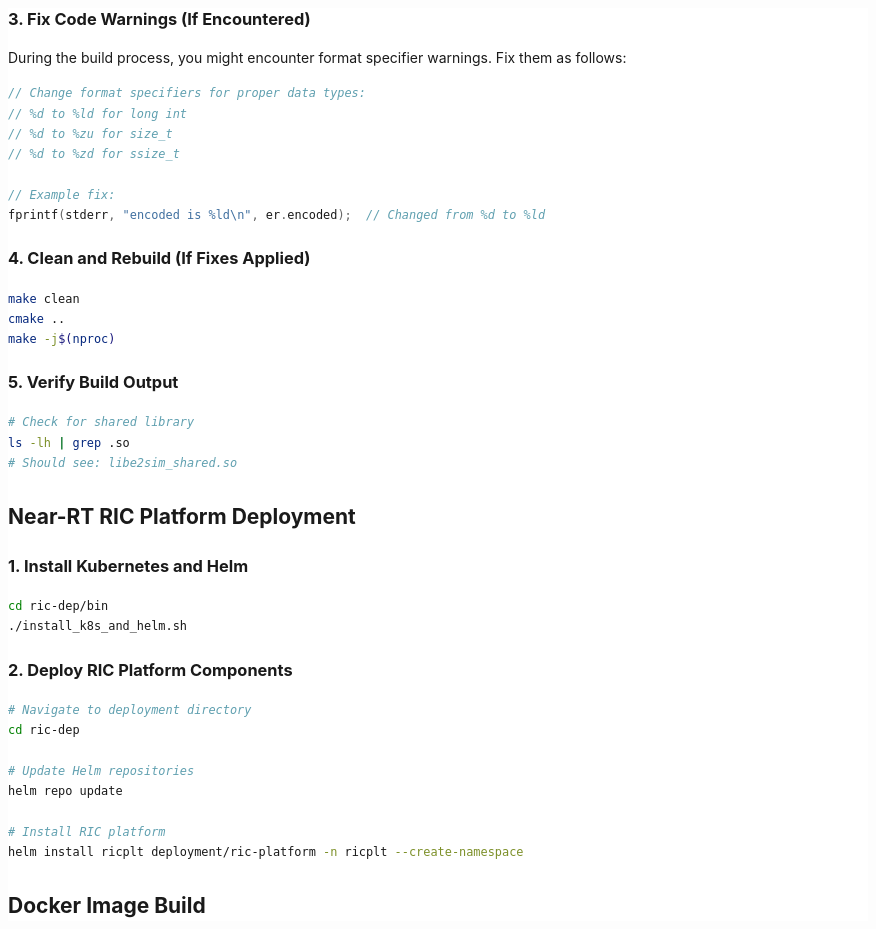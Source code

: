 ### 3. Fix Code Warnings (If Encountered)

During the build process, you might encounter format specifier warnings. Fix them as follows:

```cpp
// Change format specifiers for proper data types:
// %d to %ld for long int
// %d to %zu for size_t  
// %d to %zd for ssize_t

// Example fix:
fprintf(stderr, "encoded is %ld\n", er.encoded);  // Changed from %d to %ld
```

### 4. Clean and Rebuild (If Fixes Applied)

```bash
make clean
cmake ..
make -j$(nproc)
```

### 5. Verify Build Output

```bash
# Check for shared library
ls -lh | grep .so
# Should see: libe2sim_shared.so
```

## Near-RT RIC Platform Deployment

### 1. Install Kubernetes and Helm

```bash
cd ric-dep/bin
./install_k8s_and_helm.sh
```

### 2. Deploy RIC Platform Components

```bash
# Navigate to deployment directory
cd ric-dep

# Update Helm repositories
helm repo update

# Install RIC platform
helm install ricplt deployment/ric-platform -n ricplt --create-namespace
```

## Docker Image Build
